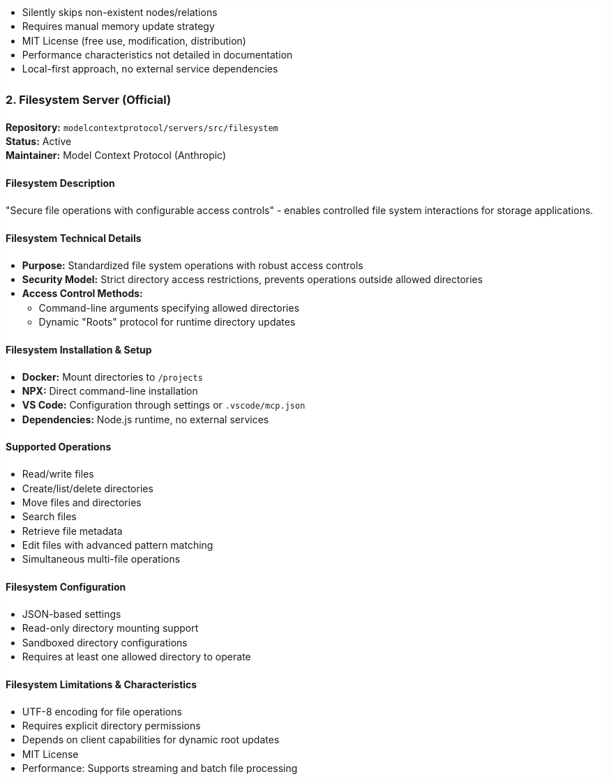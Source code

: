 - Silently skips non-existent nodes/relations
- Requires manual memory update strategy
- MIT License (free use, modification, distribution)
- Performance characteristics not detailed in documentation
- Local-first approach, no external service dependencies

### 2. Filesystem Server (Official)

**Repository:** `modelcontextprotocol/servers/src/filesystem`  
**Status:** Active  
**Maintainer:** Model Context Protocol (Anthropic)

#### Filesystem Description

"Secure file operations with configurable access controls" - enables controlled file system interactions for storage applications.

#### Filesystem Technical Details

- **Purpose:** Standardized file system operations with robust access controls
- **Security Model:** Strict directory access restrictions, prevents operations outside allowed directories
- **Access Control Methods:**
  - Command-line arguments specifying allowed directories
  - Dynamic "Roots" protocol for runtime directory updates

#### Filesystem Installation & Setup

- **Docker:** Mount directories to `/projects`
- **NPX:** Direct command-line installation
- **VS Code:** Configuration through settings or `.vscode/mcp.json`
- **Dependencies:** Node.js runtime, no external services

#### Supported Operations

- Read/write files
- Create/list/delete directories
- Move files and directories
- Search files
- Retrieve file metadata
- Edit files with advanced pattern matching
- Simultaneous multi-file operations

#### Filesystem Configuration

- JSON-based settings
- Read-only directory mounting support
- Sandboxed directory configurations
- Requires at least one allowed directory to operate

#### Filesystem Limitations & Characteristics

- UTF-8 encoding for file operations
- Requires explicit directory permissions
- Depends on client capabilities for dynamic root updates
- MIT License
- Performance: Supports streaming and batch file processing
